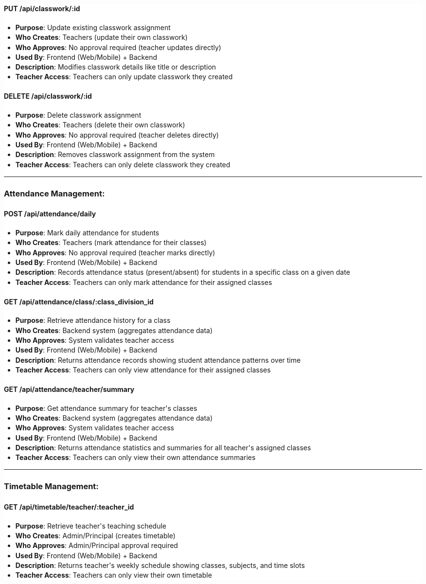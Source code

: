 #### **PUT /api/classwork/:id**
- **Purpose**: Update existing classwork assignment
- **Who Creates**: Teachers (update their own classwork)
- **Who Approves**: No approval required (teacher updates directly)
- **Used By**: Frontend (Web/Mobile) + Backend
- **Description**: Modifies classwork details like title or description
- **Teacher Access**: Teachers can only update classwork they created

#### **DELETE /api/classwork/:id**
- **Purpose**: Delete classwork assignment
- **Who Creates**: Teachers (delete their own classwork)
- **Who Approves**: No approval required (teacher deletes directly)
- **Used By**: Frontend (Web/Mobile) + Backend
- **Description**: Removes classwork assignment from the system
- **Teacher Access**: Teachers can only delete classwork they created

---

### **Attendance Management:**

#### **POST /api/attendance/daily**
- **Purpose**: Mark daily attendance for students
- **Who Creates**: Teachers (mark attendance for their classes)
- **Who Approves**: No approval required (teacher marks directly)
- **Used By**: Frontend (Web/Mobile) + Backend
- **Description**: Records attendance status (present/absent) for students in a specific class on a given date
- **Teacher Access**: Teachers can only mark attendance for their assigned classes

#### **GET /api/attendance/class/:class_division_id**
- **Purpose**: Retrieve attendance history for a class
- **Who Creates**: Backend system (aggregates attendance data)
- **Who Approves**: System validates teacher access
- **Used By**: Frontend (Web/Mobile) + Backend
- **Description**: Returns attendance records showing student attendance patterns over time
- **Teacher Access**: Teachers can only view attendance for their assigned classes

#### **GET /api/attendance/teacher/summary**
- **Purpose**: Get attendance summary for teacher's classes
- **Who Creates**: Backend system (aggregates attendance data)
- **Who Approves**: System validates teacher access
- **Used By**: Frontend (Web/Mobile) + Backend
- **Description**: Returns attendance statistics and summaries for all teacher's assigned classes
- **Teacher Access**: Teachers can only view their own attendance summaries

---

### **Timetable Management:**

#### **GET /api/timetable/teacher/:teacher_id**
- **Purpose**: Retrieve teacher's teaching schedule
- **Who Creates**: Admin/Principal (creates timetable)
- **Who Approves**: Admin/Principal approval required
- **Used By**: Frontend (Web/Mobile) + Backend
- **Description**: Returns teacher's weekly schedule showing classes, subjects, and time slots
- **Teacher Access**: Teachers can only view their own timetable
